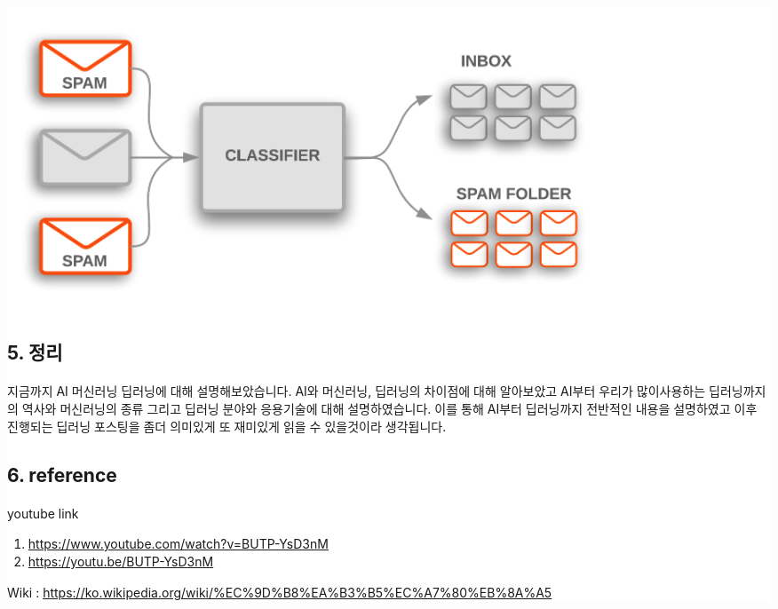 ![text_class](/assets/images/whatisAI/text_class.png)

## 5. 정리

지금까지 AI 머신러닝 딥러닝에 대해 설명해보았습니다. AI와 머신러닝, 딥러닝의 차이점에 대해 알아보았고 AI부터 우리가 많이사용하는 딥러닝까지의 역사와 머신러닝의 종류 그리고 딥러닝 분야와 응용기술에 대해 설명하였습니다. 이를 통해 AI부터 딥러닝까지 전반적인 내용을 설명하였고 이후 진행되는 딥러닝 포스팅을 좀더 의미있게 또 재미있게 읽을 수 있을것이라 생각됩니다. 


## 6. reference
youtube link
1. https://www.youtube.com/watch?v=BUTP-YsD3nM
2. https://youtu.be/BUTP-YsD3nM

Wiki : https://ko.wikipedia.org/wiki/%EC%9D%B8%EA%B3%B5%EC%A7%80%EB%8A%A5








